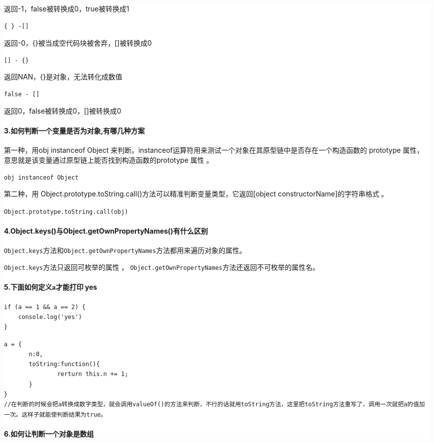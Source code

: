 返回-1，false被转换成0，true被转换成1

```
{ } -[]
```

返回-0，{}被当成空代码块被舍弃，[]被转换成0

```
[] - {}
```

返回NAN，{}是对象，无法转化成数值

```
false - []
```

返回0，false被转换成0，[]被转换成0

#### 3.如何判断一个变量是否为对象,有哪几种方案

第一种，用obj instanceof Object 来判断。instanceof运算符用来测试一个对象在其原型链中是否存在一个构造函数的 prototype 属性，意思就是该变量通过原型链上能否找到构造函数的prototype 属性 。

```
obj instanceof Object
```

第二种，用 Object.prototype.toString.call()方法可以精准判断变量类型，它返回[object constructorName]的字符串格式 。

```
Object.prototype.toString.call(obj)
```

#### 4.Object.keys()与Object.getOwnPropertyNames()有什么区别

 `Object.keys`方法和`Object.getOwnPropertyNames`方法都用来遍历对象的属性。 

 `Object.keys`方法只返回可枚举的属性 ， `Object.getOwnPropertyNames`方法还返回不可枚举的属性名。 

#### 5.下面如何定义`a`才能打印 yes

```
if (a == 1 && a == 2) {
    console.log('yes')
}
```

```
a = {
       n:0,
       toString:function(){
               rerturn this.n += 1;
       }
}
//在判断的时候会把a转换成数字类型，就会调用valueOf()的方法来判断，不行的话就用toString方法，这里把toString方法重写了，调用一次就把a的值加一次。这样子就能使判断结果为true。
```

#### 6.如何让判断一个对象是数组
